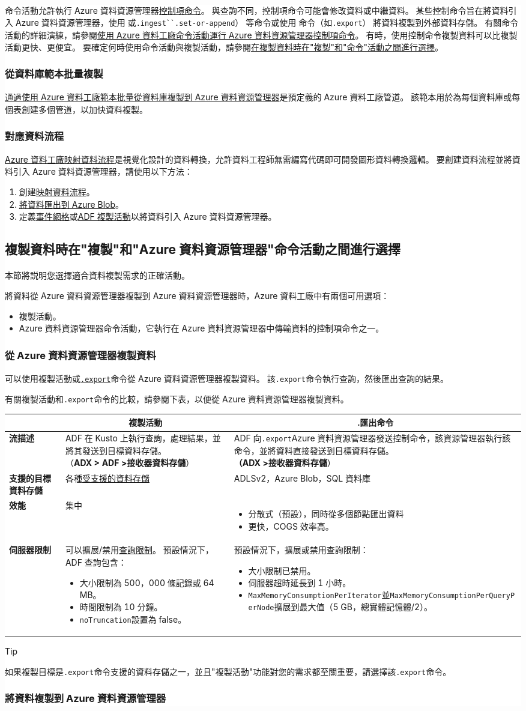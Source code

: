 命令活動允許執行 Azure 資料資源管理器[控制項命令](/azure/kusto/concepts/#control-commands)。 與查詢不同，控制項命令可能會修改資料或中繼資料。 某些控制命令旨在將資料引入 Azure 資料資源管理器，使用 或`.ingest``.set-or-append`） 等命令或使用 命令（如`.export`） 將資料複製到外部資料存儲。
有關命令活動的詳細演練，請參閱[使用 Azure 資料工廠命令活動運行 Azure 資料資源管理器控制項命令](data-factory-command-activity.md)。  有時，使用控制命令複製資料可以比複製活動更快、更便宜。 要確定何時使用命令活動與複製活動，請參閱[在複製資料時在"複製"和"命令"活動之間進行選擇](#select-between-copy-and-azure-data-explorer-command-activities-when-copy-data)。

### <a name="copy-in-bulk-from-a-database-template"></a>從資料庫範本批量複製

[通過使用 Azure 資料工廠範本批量從資料庫複製到 Azure 資料資源管理器](data-factory-template.md)是預定義的 Azure 資料工廠管道。 該範本用於為每個資料庫或每個表創建多個管道，以加快資料複製。 

### <a name="mapping-data-flows"></a>對應資料流程 

[Azure 資料工廠映射資料流程](/azure/data-factory/concepts-data-flow-overview)是視覺化設計的資料轉換，允許資料工程師無需編寫代碼即可開發圖形資料轉換邏輯。 要創建資料流程並將資料引入 Azure 資料資源管理器，請使用以下方法：

1. 創建[映射資料流程](/azure/data-factory/data-flow-create)。
1. [將資料匯出到 Azure Blob](/azure/data-factory/data-flow-sink)。 
1. 定義[事件網格](/azure/data-explorer/ingest-data-event-grid)或[ADF 複製活動](/azure/data-explorer/data-factory-load-data)以將資料引入 Azure 資料資源管理器。

## <a name="select-between-copy-and-azure-data-explorer-command-activities-when-copy-data"></a>複製資料時在"複製"和"Azure 資料資源管理器"命令活動之間進行選擇 

本節將説明您選擇適合資料複製需求的正確活動。

將資料從 Azure 資料資源管理器複製到 Azure 資料資源管理器時，Azure 資料工廠中有兩個可用選項：
* 複製活動。
* Azure 資料資源管理器命令活動，它執行在 Azure 資料資源管理器中傳輸資料的控制項命令之一。 

### <a name="copy-data-from-azure-data-explorer"></a>從 Azure 資料資源管理器複製資料
  
可以使用複製活動或[`.export`](/azure/kusto/management/data-export/)命令從 Azure 資料資源管理器複製資料。 該`.export`命令執行查詢，然後匯出查詢的結果。 

有關複製活動和`.export`命令的比較，請參閱下表，以便從 Azure 資料資源管理器複製資料。

| | 複製活動 | .匯出命令 |
|---|---|---|
| **流描述** | ADF 在 Kusto 上執行查詢，處理結果，並將其發送到目標資料存儲。 <br>（**ADX > ADF >接收器資料存儲**） | ADF 向`.export`Azure 資料資源管理器發送控制命令，該資源管理器執行該命令，並將資料直接發送到目標資料存儲。 <br>**（ADX >接收器資料存儲**） |
| **支援的目標資料存儲** | 各種[受支援的資料存儲](/azure/data-factory/copy-activity-overview#supported-data-stores-and-formats) | ADLSv2，Azure Blob，SQL 資料庫 |
| **效能** | 集中 | <ul><li>分散式（預設），同時從多個節點匯出資料</li><li>更快，COGS 效率高。</li></ul> |
| **伺服器限制** | 可以擴展/禁用[查詢限制](/azure/kusto/concepts/querylimits)。 預設情況下，ADF 查詢包含： <ul><li>大小限制為 500，000 條記錄或 64 MB。</li><li>時間限制為 10 分鐘。</li><li>`noTruncation`設置為 false。</li></ul> | 預設情況下，擴展或禁用查詢限制： <ul><li>大小限制已禁用。</li><li>伺服器超時延長到 1 小時。</li><li>`MaxMemoryConsumptionPerIterator`並`MaxMemoryConsumptionPerQueryPerNode`擴展到最大值（5 GB，總實體記憶體/2）。</li></ul>

> [!TIP]
> 如果複製目標是`.export`命令支援的資料存儲之一，並且"複製活動"功能對您的需求都至關重要，請選擇該`.export`命令。

### <a name="copying-data-to-azure-data-explorer"></a>將資料複製到 Azure 資料資源管理器
